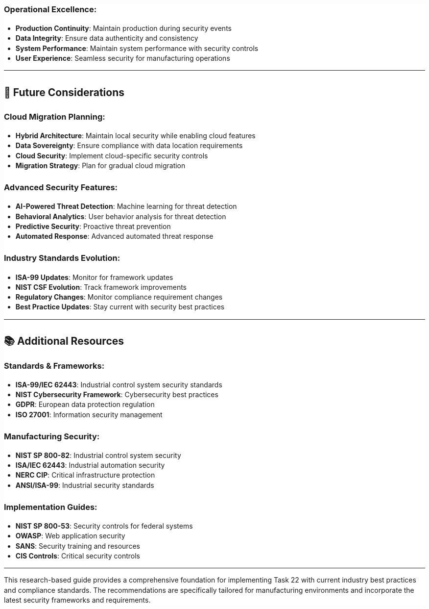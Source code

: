 ### **Operational Excellence:**
- **Production Continuity**: Maintain production during security events
- **Data Integrity**: Ensure data authenticity and consistency
- **System Performance**: Maintain system performance with security controls
- **User Experience**: Seamless security for manufacturing operations

---

## 🔮 **Future Considerations**

### **Cloud Migration Planning:**
- **Hybrid Architecture**: Maintain local security while enabling cloud features
- **Data Sovereignty**: Ensure compliance with data location requirements
- **Cloud Security**: Implement cloud-specific security controls
- **Migration Strategy**: Plan for gradual cloud migration

### **Advanced Security Features:**
- **AI-Powered Threat Detection**: Machine learning for threat detection
- **Behavioral Analytics**: User behavior analysis for threat detection
- **Predictive Security**: Proactive threat prevention
- **Automated Response**: Advanced automated threat response

### **Industry Standards Evolution:**
- **ISA-99 Updates**: Monitor for framework updates
- **NIST CSF Evolution**: Track framework improvements
- **Regulatory Changes**: Monitor compliance requirement changes
- **Best Practice Updates**: Stay current with security best practices

---

## 📚 **Additional Resources**

### **Standards & Frameworks:**
- **ISA-99/IEC 62443**: Industrial control system security standards
- **NIST Cybersecurity Framework**: Cybersecurity best practices
- **GDPR**: European data protection regulation
- **ISO 27001**: Information security management

### **Manufacturing Security:**
- **NIST SP 800-82**: Industrial control system security
- **ISA/IEC 62443**: Industrial automation security
- **NERC CIP**: Critical infrastructure protection
- **ANSI/ISA-99**: Industrial security standards

### **Implementation Guides:**
- **NIST SP 800-53**: Security controls for federal systems
- **OWASP**: Web application security
- **SANS**: Security training and resources
- **CIS Controls**: Critical security controls

---

This research-based guide provides a comprehensive foundation for implementing Task 22 with current industry best practices and compliance standards. The recommendations are specifically tailored for manufacturing environments and incorporate the latest security frameworks and requirements.
